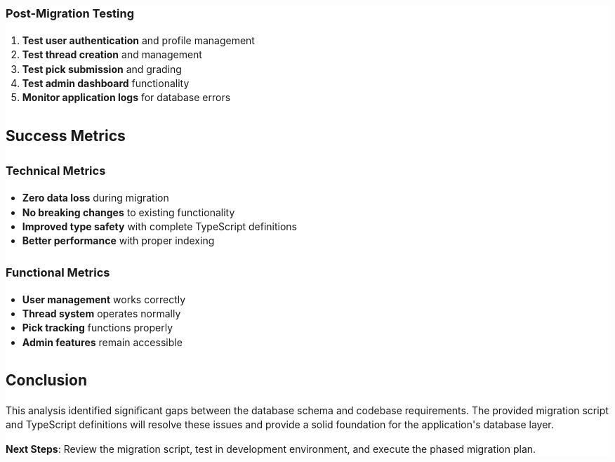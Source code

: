 ### Post-Migration Testing
1. **Test user authentication** and profile management
2. **Test thread creation** and management
3. **Test pick submission** and grading
4. **Test admin dashboard** functionality
5. **Monitor application logs** for database errors

## Success Metrics

### Technical Metrics
- **Zero data loss** during migration
- **No breaking changes** to existing functionality
- **Improved type safety** with complete TypeScript definitions
- **Better performance** with proper indexing

### Functional Metrics
- **User management** works correctly
- **Thread system** operates normally
- **Pick tracking** functions properly
- **Admin features** remain accessible

## Conclusion

This analysis identified significant gaps between the database schema and codebase requirements. The provided migration script and TypeScript definitions will resolve these issues and provide a solid foundation for the application's database layer.

**Next Steps**: Review the migration script, test in development environment, and execute the phased migration plan.
